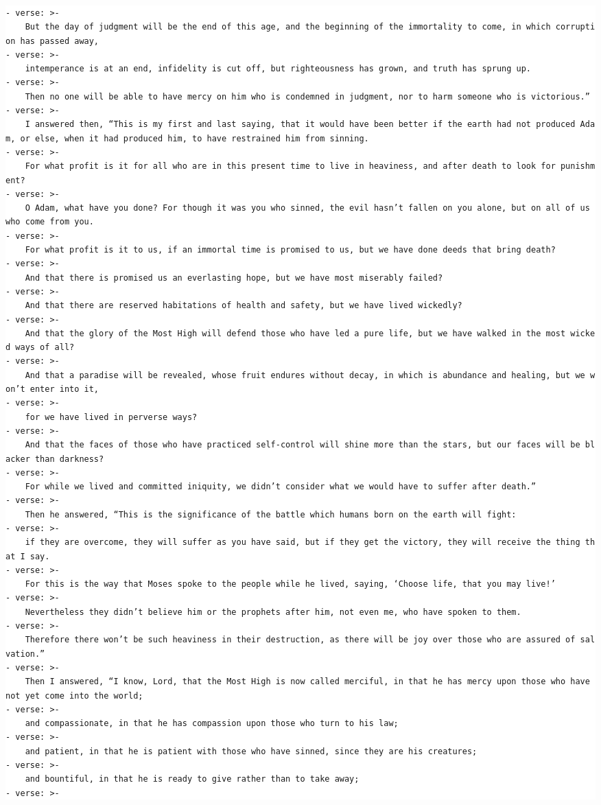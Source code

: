     - verse: >-
        But the day of judgment will be the end of this age, and the beginning of the immortality to come, in which corruption has passed away, 
    - verse: >-
        intemperance is at an end, infidelity is cut off, but righteousness has grown, and truth has sprung up. 
    - verse: >-
        Then no one will be able to have mercy on him who is condemned in judgment, nor to harm someone who is victorious.” 
    - verse: >-
        I answered then, “This is my first and last saying, that it would have been better if the earth had not produced Adam, or else, when it had produced him, to have restrained him from sinning. 
    - verse: >-
        For what profit is it for all who are in this present time to live in heaviness, and after death to look for punishment? 
    - verse: >-
        O Adam, what have you done? For though it was you who sinned, the evil hasn’t fallen on you alone, but on all of us who come from you. 
    - verse: >-
        For what profit is it to us, if an immortal time is promised to us, but we have done deeds that bring death? 
    - verse: >-
        And that there is promised us an everlasting hope, but we have most miserably failed? 
    - verse: >-
        And that there are reserved habitations of health and safety, but we have lived wickedly? 
    - verse: >-
        And that the glory of the Most High will defend those who have led a pure life, but we have walked in the most wicked ways of all? 
    - verse: >-
        And that a paradise will be revealed, whose fruit endures without decay, in which is abundance and healing, but we won’t enter into it, 
    - verse: >-
        for we have lived in perverse ways? 
    - verse: >-
        And that the faces of those who have practiced self-control will shine more than the stars, but our faces will be blacker than darkness? 
    - verse: >-
        For while we lived and committed iniquity, we didn’t consider what we would have to suffer after death.” 
    - verse: >-
        Then he answered, “This is the significance of the battle which humans born on the earth will fight: 
    - verse: >-
        if they are overcome, they will suffer as you have said, but if they get the victory, they will receive the thing that I say. 
    - verse: >-
        For this is the way that Moses spoke to the people while he lived, saying, ‘Choose life, that you may live!’ 
    - verse: >-
        Nevertheless they didn’t believe him or the prophets after him, not even me, who have spoken to them. 
    - verse: >-
        Therefore there won’t be such heaviness in their destruction, as there will be joy over those who are assured of salvation.” 
    - verse: >-
        Then I answered, “I know, Lord, that the Most High is now called merciful, in that he has mercy upon those who have not yet come into the world; 
    - verse: >-
        and compassionate, in that he has compassion upon those who turn to his law; 
    - verse: >-
        and patient, in that he is patient with those who have sinned, since they are his creatures; 
    - verse: >-
        and bountiful, in that he is ready to give rather than to take away; 
    - verse: >-